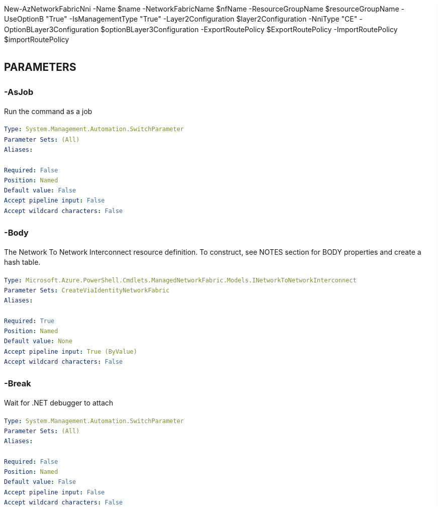 New-AzNetworkFabricNni -Name $name -NetworkFabricName $nfName -ResourceGroupName $resourceGroupName -UseOptionB "True" -IsManagementType "True" -Layer2Configuration $layer2Configuration -NniType "CE" -OptionBLayer3Configuration $optionBLayer3Configuration -ExportRoutePolicy $ExportRoutePolicy -ImportRoutePolicy $importRoutePolicy

## PARAMETERS

### -AsJob
Run the command as a job

```yaml
Type: System.Management.Automation.SwitchParameter
Parameter Sets: (All)
Aliases:

Required: False
Position: Named
Default value: False
Accept pipeline input: False
Accept wildcard characters: False
```

### -Body
The Network To Network Interconnect resource definition.
To construct, see NOTES section for BODY properties and create a hash table.

```yaml
Type: Microsoft.Azure.PowerShell.Cmdlets.ManagedNetworkFabric.Models.INetworkToNetworkInterconnect
Parameter Sets: CreateViaIdentityNetworkFabric
Aliases:

Required: True
Position: Named
Default value: None
Accept pipeline input: True (ByValue)
Accept wildcard characters: False
```

### -Break
Wait for .NET debugger to attach

```yaml
Type: System.Management.Automation.SwitchParameter
Parameter Sets: (All)
Aliases:

Required: False
Position: Named
Default value: False
Accept pipeline input: False
Accept wildcard characters: False
```
